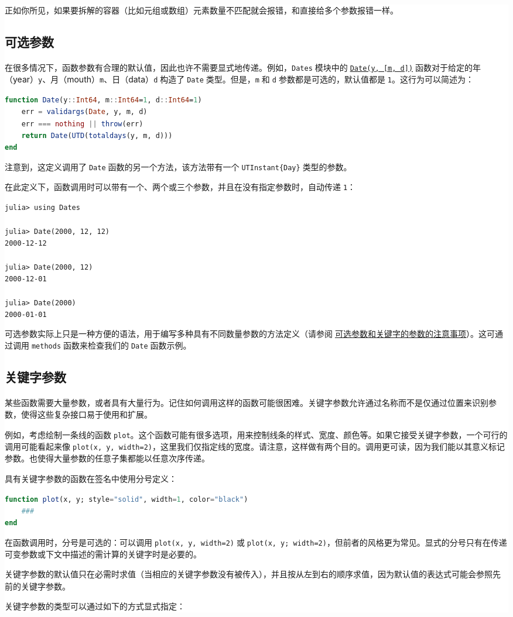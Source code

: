正如你所见，如果要拆解的容器（比如元组或数组）元素数量不匹配就会报错，和直接给多个参数报错一样。

## 可选参数

在很多情况下，函数参数有合理的默认值，因此也许不需要显式地传递。例如，`Dates` 模块中的 [`Date(y, [m, d])`](@ref) 函数对于给定的年（year）`y`、月（mouth）`m`、日（data）`d` 构造了 `Date` 类型。但是，`m` 和 `d` 参数都是可选的，默认值都是 `1`。这行为可以简述为：

```julia
function Date(y::Int64, m::Int64=1, d::Int64=1)
    err = validargs(Date, y, m, d)
    err === nothing || throw(err)
    return Date(UTD(totaldays(y, m, d)))
end
```

注意到，这定义调用了 `Date` 函数的另一个方法，该方法带有一个 `UTInstant{Day}` 类型的参数。

在此定义下，函数调用时可以带有一个、两个或三个参数，并且在没有指定参数时，自动传递 `1`：

```jldoctest
julia> using Dates

julia> Date(2000, 12, 12)
2000-12-12

julia> Date(2000, 12)
2000-12-01

julia> Date(2000)
2000-01-01
```

可选参数实际上只是一种方便的语法，用于编写多种具有不同数量参数的方法定义（请参阅 [可选参数和关键字的参数的注意事项](@ref)）。这可通过调用 `methods` 函数来检查我们的 `Date` 函数示例。

## 关键字参数

某些函数需要大量参数，或者具有大量行为。记住如何调用这样的函数可能很困难。关键字参数允许通过名称而不是仅通过位置来识别参数，使得这些复杂接口易于使用和扩展。

例如，考虑绘制一条线的函数 `plot`。这个函数可能有很多选项，用来控制线条的样式、宽度、颜色等。如果它接受关键字参数，一个可行的调用可能看起来像 `plot(x, y, width=2)`，这里我们仅指定线的宽度。请注意，这样做有两个目的。调用更可读，因为我们能以其意义标记参数。也使得大量参数的任意子集都能以任意次序传递。

具有关键字参数的函数在签名中使用分号定义：

```julia
function plot(x, y; style="solid", width=1, color="black")
    ###
end
```

在函数调用时，分号是可选的：可以调用 `plot(x, y, width=2)` 或 `plot(x, y; width=2)`，但前者的风格更为常见。显式的分号只有在传递可变参数或下文中描述的需计算的关键字时是必要的。

关键字参数的默认值只在必需时求值（当相应的关键字参数没有被传入），并且按从左到右的顺序求值，因为默认值的表达式可能会参照先前的关键字参数。

关键字参数的类型可以通过如下的方式显式指定：
